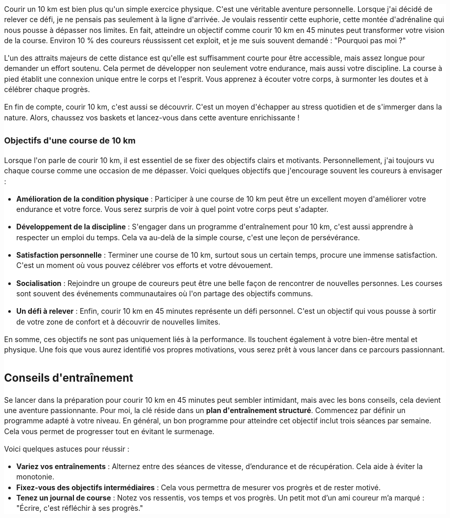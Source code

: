 Courir un 10 km est bien plus qu'un simple exercice physique. C'est une véritable aventure personnelle. Lorsque j'ai décidé de relever ce défi, je ne pensais pas seulement à la ligne d'arrivée. Je voulais ressentir cette euphorie, cette montée d'adrénaline qui nous pousse à dépasser nos limites. En fait, atteindre un objectif comme courir 10 km en 45 minutes peut transformer votre vision de la course. Environ 10 % des coureurs réussissent cet exploit, et je me suis souvent demandé : "Pourquoi pas moi ?"

L'un des attraits majeurs de cette distance est qu'elle est suffisamment courte pour être accessible, mais assez longue pour demander un effort soutenu. Cela permet de développer non seulement votre endurance, mais aussi votre discipline. La course à pied établit une connexion unique entre le corps et l'esprit. Vous apprenez à écouter votre corps, à surmonter les doutes et à célébrer chaque progrès.

En fin de compte, courir 10 km, c'est aussi se découvrir. C'est un moyen d'échapper au stress quotidien et de s'immerger dans la nature. Alors, chaussez vos baskets et lancez-vous dans cette aventure enrichissante !
### Objectifs d'une course de 10 km

Lorsque l'on parle de courir 10 km, il est essentiel de se fixer des objectifs clairs et motivants. Personnellement, j'ai toujours vu chaque course comme une occasion de me dépasser. Voici quelques objectifs que j'encourage souvent les coureurs à envisager :

- **Amélioration de la condition physique** : Participer à une course de 10 km peut être un excellent moyen d'améliorer votre endurance et votre force. Vous serez surpris de voir à quel point votre corps peut s'adapter.
  
- **Développement de la discipline** : S'engager dans un programme d'entraînement pour 10 km, c'est aussi apprendre à respecter un emploi du temps. Cela va au-delà de la simple course, c'est une leçon de persévérance.

- **Satisfaction personnelle** : Terminer une course de 10 km, surtout sous un certain temps, procure une immense satisfaction. C'est un moment où vous pouvez célébrer vos efforts et votre dévouement.

- **Socialisation** : Rejoindre un groupe de coureurs peut être une belle façon de rencontrer de nouvelles personnes. Les courses sont souvent des événements communautaires où l'on partage des objectifs communs.

- **Un défi à relever** : Enfin, courir 10 km en 45 minutes représente un défi personnel. C'est un objectif qui vous pousse à sortir de votre zone de confort et à découvrir de nouvelles limites.

En somme, ces objectifs ne sont pas uniquement liés à la performance. Ils touchent également à votre bien-être mental et physique. Une fois que vous aurez identifié vos propres motivations, vous serez prêt à vous lancer dans ce parcours passionnant.
## Conseils d'entraînement

Se lancer dans la préparation pour courir 10 km en 45 minutes peut sembler intimidant, mais avec les bons conseils, cela devient une aventure passionnante. Pour moi, la clé réside dans un **plan d'entraînement structuré**. Commencez par définir un programme adapté à votre niveau. En général, un bon programme pour atteindre cet objectif inclut trois séances par semaine. Cela vous permet de progresser tout en évitant le surmenage. 

Voici quelques astuces pour réussir :

- **Variez vos entraînements** : Alternez entre des séances de vitesse, d’endurance et de récupération. Cela aide à éviter la monotonie.
- **Fixez-vous des objectifs intermédiaires** : Cela vous permettra de mesurer vos progrès et de rester motivé.
- **Tenez un journal de course** : Notez vos ressentis, vos temps et vos progrès. Un petit mot d’un ami coureur m’a marqué : "Écrire, c'est réfléchir à ses progrès."
